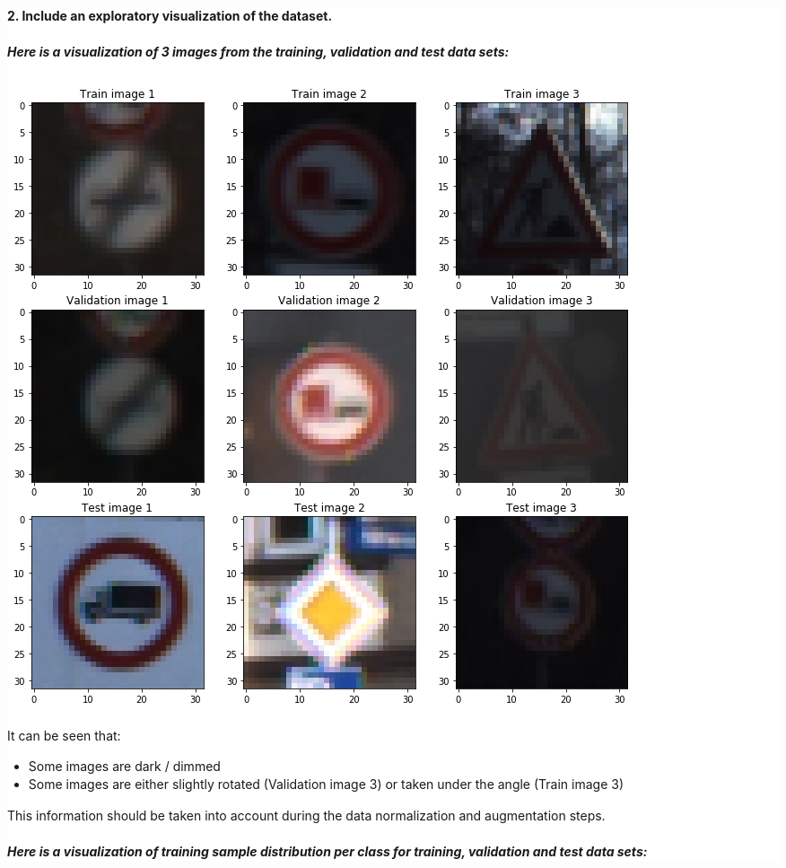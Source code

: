#### 2. Include an exploratory visualization of the dataset.

##### Here is a visualization of 3 images from the training, validation and test data sets:

![Dataset images](images/analysis_images_visualized.png)

It can be seen that:

- Some images are dark / dimmed
- Some images are either slightly rotated (Validation image 3) or taken under the angle (Train image 3)

This information should be taken into account during the data normalization and augmentation steps.

##### Here is a visualization of training sample distribution per class for training, validation and test data sets:
